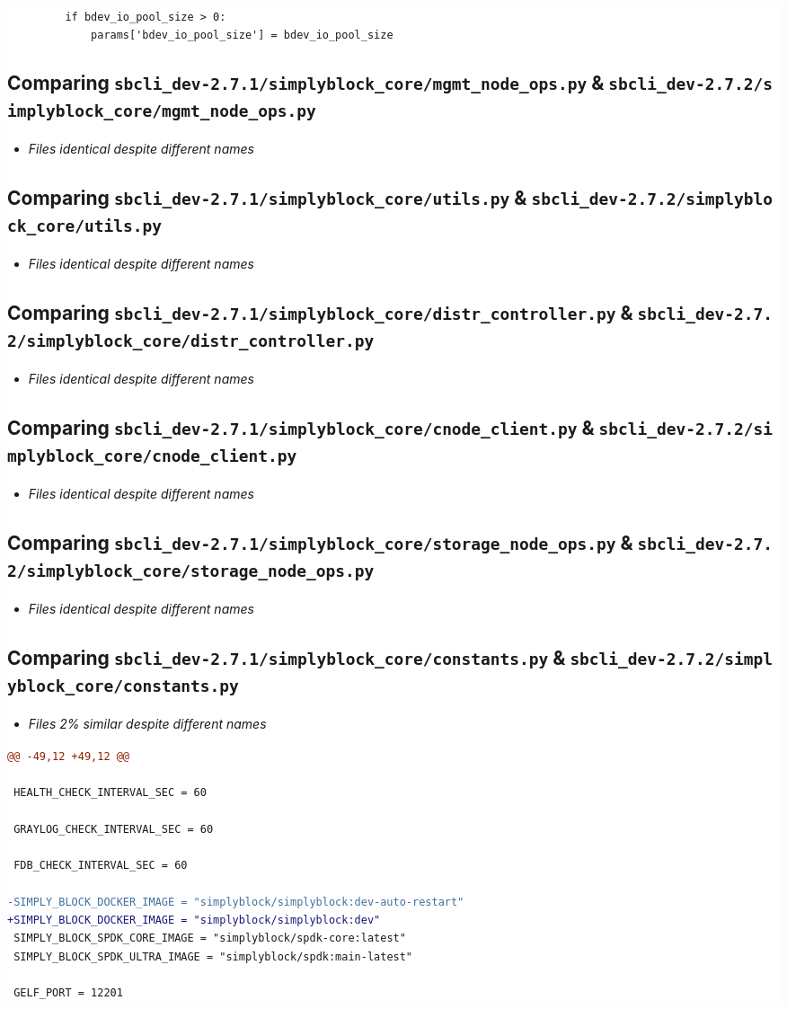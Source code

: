 ```diff
         if bdev_io_pool_size > 0:
             params['bdev_io_pool_size'] = bdev_io_pool_size
```

## Comparing `sbcli_dev-2.7.1/simplyblock_core/mgmt_node_ops.py` & `sbcli_dev-2.7.2/simplyblock_core/mgmt_node_ops.py`

 * *Files identical despite different names*

## Comparing `sbcli_dev-2.7.1/simplyblock_core/utils.py` & `sbcli_dev-2.7.2/simplyblock_core/utils.py`

 * *Files identical despite different names*

## Comparing `sbcli_dev-2.7.1/simplyblock_core/distr_controller.py` & `sbcli_dev-2.7.2/simplyblock_core/distr_controller.py`

 * *Files identical despite different names*

## Comparing `sbcli_dev-2.7.1/simplyblock_core/cnode_client.py` & `sbcli_dev-2.7.2/simplyblock_core/cnode_client.py`

 * *Files identical despite different names*

## Comparing `sbcli_dev-2.7.1/simplyblock_core/storage_node_ops.py` & `sbcli_dev-2.7.2/simplyblock_core/storage_node_ops.py`

 * *Files identical despite different names*

## Comparing `sbcli_dev-2.7.1/simplyblock_core/constants.py` & `sbcli_dev-2.7.2/simplyblock_core/constants.py`

 * *Files 2% similar despite different names*

```diff
@@ -49,12 +49,12 @@
 
 HEALTH_CHECK_INTERVAL_SEC = 60
 
 GRAYLOG_CHECK_INTERVAL_SEC = 60
 
 FDB_CHECK_INTERVAL_SEC = 60
 
-SIMPLY_BLOCK_DOCKER_IMAGE = "simplyblock/simplyblock:dev-auto-restart"
+SIMPLY_BLOCK_DOCKER_IMAGE = "simplyblock/simplyblock:dev"
 SIMPLY_BLOCK_SPDK_CORE_IMAGE = "simplyblock/spdk-core:latest"
 SIMPLY_BLOCK_SPDK_ULTRA_IMAGE = "simplyblock/spdk:main-latest"
 
 GELF_PORT = 12201
```
